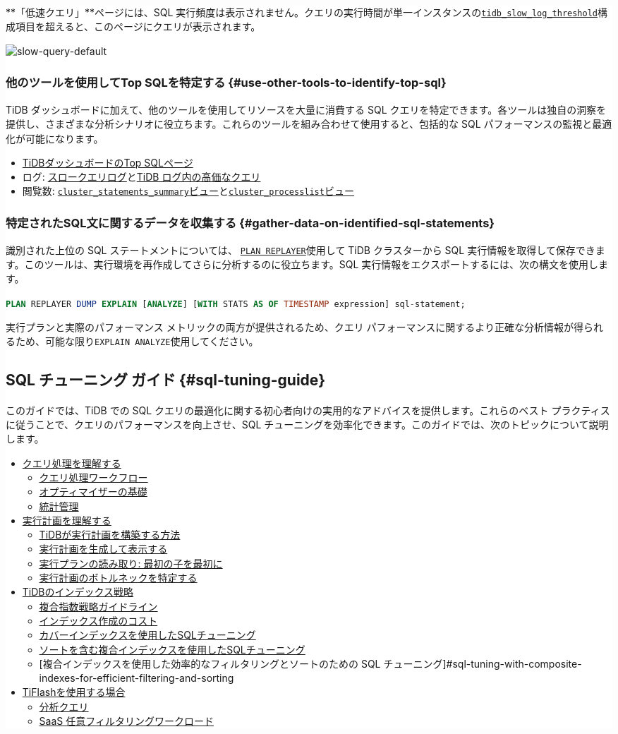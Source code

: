 **「低速クエリ」**ページには、SQL 実行頻度は表示されません。クエリの実行時間が単一インスタンスの[`tidb_slow_log_threshold`](/tidb-configuration-file.md#tidb_slow_log_threshold)構成項目を超えると、このページにクエリが表示されます。

![slow-query-default](https://docs-download.pingcap.com/media/images/docs/sql-tuning/slow-query-default.png)

### 他のツールを使用してTop SQLを特定する {#use-other-tools-to-identify-top-sql}

TiDB ダッシュボードに加えて、他のツールを使用してリソースを大量に消費する SQL クエリを特定できます。各ツールは独自の洞察を提供し、さまざまな分析シナリオに役立ちます。これらのツールを組み合わせて使用すると、包括的な SQL パフォーマンスの監視と最適化が可能になります。

-   [TiDBダッシュボードのTop SQLページ](/dashboard/top-sql.md)
-   ログ: [スロークエリログ](/identify-slow-queries.md)と[TiDB ログ内の高価なクエリ](/identify-expensive-queries.md)
-   閲覧数: [`cluster_statements_summary`ビュー](/statement-summary-tables.md#the-cluster-tables-for-statement-summary)と[`cluster_processlist`ビュー](/information-schema/information-schema-processlist.md#cluster_processlist)

### 特定されたSQL文に関するデータを収集する {#gather-data-on-identified-sql-statements}

識別された上位の SQL ステートメントについては、 [`PLAN REPLAYER`](/sql-plan-replayer.md)使用して TiDB クラスターから SQL 実行情報を取得して保存できます。このツールは、実行環境を再作成してさらに分析するのに役立ちます。SQL 実行情報をエクスポートするには、次の構文を使用します。

```sql
PLAN REPLAYER DUMP EXPLAIN [ANALYZE] [WITH STATS AS OF TIMESTAMP expression] sql-statement;
```

実行プランと実際のパフォーマンス メトリックの両方が提供されるため、クエリ パフォーマンスに関するより正確な分析情報が得られるため、可能な限り`EXPLAIN ANALYZE`使用してください。

## SQL チューニング ガイド {#sql-tuning-guide}

このガイドでは、TiDB での SQL クエリの最適化に関する初心者向けの実用的なアドバイスを提供します。これらのベスト プラクティスに従うことで、クエリのパフォーマンスを向上させ、SQL チューニングを効率化できます。このガイドでは、次のトピックについて説明します。

-   [クエリ処理を理解する](#understand-query-processing)
    -   [クエリ処理ワークフロー](#query-processing-workflow)
    -   [オプティマイザーの基礎](#optimizer-fundamentals)
    -   [統計管理](#statistics-management)
-   [実行計画を理解する](#understand-execution-plans)
    -   [TiDBが実行計画を構築する方法](#how-tidb-builds-an-execution-plan)
    -   [実行計画を生成して表示する](#generate-and-display-execution-plans)
    -   [実行プランの読み取り: 最初の子を最初に](#read-execution-plans-first-child-first)
    -   [実行計画のボトルネックを特定する](#identify-bottlenecks-in-execution-plans)
-   [TiDBのインデックス戦略](#index-strategy-in-tidb)
    -   [複合指数戦略ガイドライン](#composite-index-strategy-guidelines)
    -   [インデックス作成のコスト](#the-cost-of-indexing)
    -   [カバーインデックスを使用したSQLチューニング](#sql-tuning-with-a-covering-index)
    -   [ソートを含む複合インデックスを使用したSQLチューニング](#sql-tuning-with-a-composite-index-involving-sorting)
    -   [複合インデックスを使用した効率的なフィルタリングとソートのための SQL チューニング]#sql-tuning-with-composite-indexes-for-efficient-filtering-and-sorting
-   [TiFlashを使用する場合](#when-to-use-tiflash)
    -   [分析クエリ](#analytical-query)
    -   [SaaS 任意フィルタリングワークロード](#saas-arbitrary-filtering-workloads)
